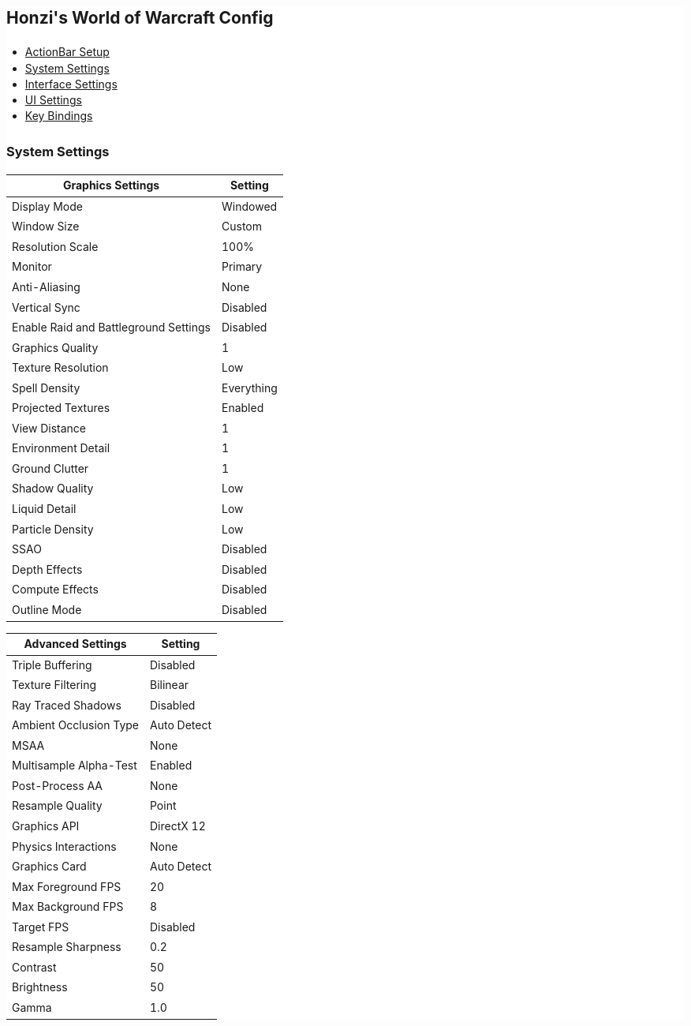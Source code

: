 Honzi's World of Warcraft Config
--------------------------------

* [ActionBar Setup](https://github.com/honzi/files/blob/master/Config/World-of-Warcraft/actionbars.md)
* [System Settings](#system-settings)
* [Interface Settings](#interface-settings)
* [UI Settings](#ui-settings)
* [Key Bindings](#key-bindings)

### System Settings

Graphics Settings                     | Setting
--------------------------------------|-----------
Display Mode                          | Windowed
Window Size                           | Custom
Resolution Scale                      | 100%
Monitor                               | Primary
Anti-Aliasing                         | None
Vertical Sync                         | Disabled
Enable Raid and Battleground Settings | Disabled
Graphics Quality                      | 1
Texture Resolution                    | Low
Spell Density                         | Everything
Projected Textures                    | Enabled
View Distance                         | 1
Environment Detail                    | 1
Ground Clutter                        | 1
Shadow Quality                        | Low
Liquid Detail                         | Low
Particle Density                      | Low
SSAO                                  | Disabled
Depth Effects                         | Disabled
Compute Effects                       | Disabled
Outline Mode                          | Disabled

Advanced Settings      | Setting
-----------------------|------------
Triple Buffering       | Disabled
Texture Filtering      | Bilinear
Ray Traced Shadows     | Disabled
Ambient Occlusion Type | Auto Detect
MSAA                   | None
Multisample Alpha-Test | Enabled
Post-Process AA        | None
Resample Quality       | Point
Graphics API           | DirectX 12
Physics Interactions   | None
Graphics Card          | Auto Detect
Max Foreground FPS     | 20
Max Background FPS     | 8
Target FPS             | Disabled
Resample Sharpness     | 0.2
Contrast               | 50
Brightness             | 50
Gamma                  | 1.0
